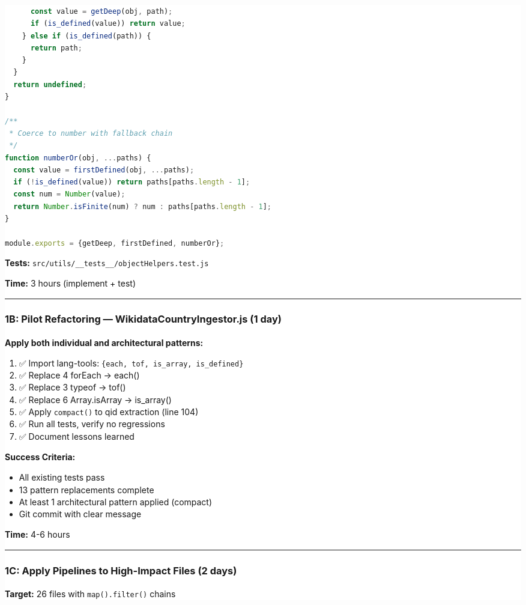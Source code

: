 ```javascript
      const value = getDeep(obj, path);
      if (is_defined(value)) return value;
    } else if (is_defined(path)) {
      return path;
    }
  }
  return undefined;
}

/**
 * Coerce to number with fallback chain
 */
function numberOr(obj, ...paths) {
  const value = firstDefined(obj, ...paths);
  if (!is_defined(value)) return paths[paths.length - 1];
  const num = Number(value);
  return Number.isFinite(num) ? num : paths[paths.length - 1];
}

module.exports = {getDeep, firstDefined, numberOr};
```

**Tests:** `src/utils/__tests__/objectHelpers.test.js`

**Time:** 3 hours (implement + test)

---

### 1B: Pilot Refactoring — WikidataCountryIngestor.js (1 day)

**Apply both individual and architectural patterns:**

1. ✅ Import lang-tools: `{each, tof, is_array, is_defined}`
2. ✅ Replace 4 forEach → each()
3. ✅ Replace 3 typeof → tof()
4. ✅ Replace 6 Array.isArray → is_array()
5. ✅ Apply `compact()` to qid extraction (line 104)
6. ✅ Run all tests, verify no regressions
7. ✅ Document lessons learned

**Success Criteria:**
- All existing tests pass
- 13 pattern replacements complete
- At least 1 architectural pattern applied (compact)
- Git commit with clear message

**Time:** 4-6 hours

---

### 1C: Apply Pipelines to High-Impact Files (2 days)

**Target:** 26 files with `map().filter()` chains
